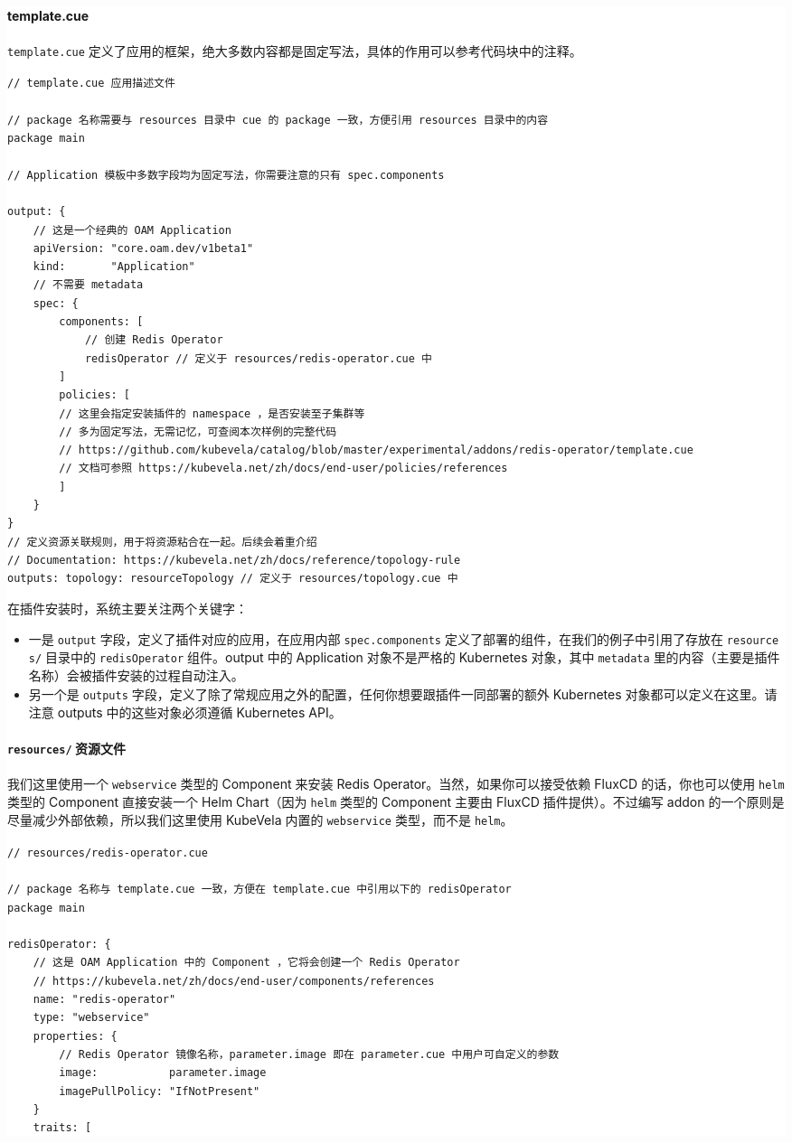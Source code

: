 #### template.cue

`template.cue` 定义了应用的框架，绝大多数内容都是固定写法，具体的作用可以参考代码块中的注释。

```cue
// template.cue 应用描述文件

// package 名称需要与 resources 目录中 cue 的 package 一致，方便引用 resources 目录中的内容
package main

// Application 模板中多数字段均为固定写法，你需要注意的只有 spec.components

output: {
	// 这是一个经典的 OAM Application
	apiVersion: "core.oam.dev/v1beta1"
	kind:       "Application"
	// 不需要 metadata
	spec: {
		components: [
			// 创建 Redis Operator
			redisOperator // 定义于 resources/redis-operator.cue 中
		]
		policies: [
		// 这里会指定安装插件的 namespace ，是否安装至子集群等
		// 多为固定写法，无需记忆，可查阅本次样例的完整代码
		// https://github.com/kubevela/catalog/blob/master/experimental/addons/redis-operator/template.cue
		// 文档可参照 https://kubevela.net/zh/docs/end-user/policies/references
		]
	}
}
// 定义资源关联规则，用于将资源粘合在一起。后续会着重介绍
// Documentation: https://kubevela.net/zh/docs/reference/topology-rule
outputs: topology: resourceTopology // 定义于 resources/topology.cue 中
```

在插件安装时，系统主要关注两个关键字：

- 一是 `output` 字段，定义了插件对应的应用，在应用内部 `spec.components` 定义了部署的组件，在我们的例子中引用了存放在 `resources/` 目录中的 `redisOperator` 组件。output 中的 Application 对象不是严格的 Kubernetes 对象，其中 `metadata` 里的内容（主要是插件名称）会被插件安装的过程自动注入。
- 另一个是 `outputs` 字段，定义了除了常规应用之外的配置，任何你想要跟插件一同部署的额外 Kubernetes 对象都可以定义在这里。请注意 outputs 中的这些对象必须遵循 Kubernetes API。

#### `resources/` 资源文件

我们这里使用一个 `webservice` 类型的 Component 来安装 Redis Operator。当然，如果你可以接受依赖 FluxCD 的话，你也可以使用 `helm` 类型的 Component 直接安装一个 Helm Chart（因为 `helm` 类型的 Component 主要由 FluxCD 插件提供）。不过编写 addon 的一个原则是尽量减少外部依赖，所以我们这里使用 KubeVela 内置的 `webservice` 类型，而不是 `helm`。

```cue
// resources/redis-operator.cue

// package 名称与 template.cue 一致，方便在 template.cue 中引用以下的 redisOperator
package main

redisOperator: {
	// 这是 OAM Application 中的 Component ，它将会创建一个 Redis Operator
	// https://kubevela.net/zh/docs/end-user/components/references
	name: "redis-operator"
	type: "webservice"
	properties: {
		// Redis Operator 镜像名称，parameter.image 即在 parameter.cue 中用户可自定义的参数
		image:           parameter.image
		imagePullPolicy: "IfNotPresent"
	}
	traits: [
```